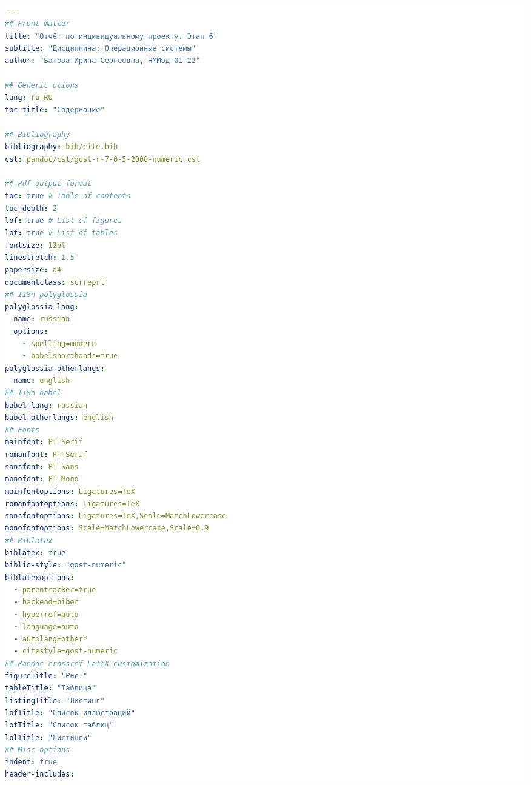 ```yaml
---
## Front matter
title: "Отчёт по индивидуальному проекту. Этап 6"
subtitle: "Дисциплина: Операционные системы"
author: "Батова Ирина Сергеевна, НММбд-01-22"

## Generic otions
lang: ru-RU
toc-title: "Содержание"

## Bibliography
bibliography: bib/cite.bib
csl: pandoc/csl/gost-r-7-0-5-2008-numeric.csl

## Pdf output format
toc: true # Table of contents
toc-depth: 2
lof: true # List of figures
lot: true # List of tables
fontsize: 12pt
linestretch: 1.5
papersize: a4
documentclass: scrreprt
## I18n polyglossia
polyglossia-lang:
  name: russian
  options:
	- spelling=modern
	- babelshorthands=true
polyglossia-otherlangs:
  name: english
## I18n babel
babel-lang: russian
babel-otherlangs: english
## Fonts
mainfont: PT Serif
romanfont: PT Serif
sansfont: PT Sans
monofont: PT Mono
mainfontoptions: Ligatures=TeX
romanfontoptions: Ligatures=TeX
sansfontoptions: Ligatures=TeX,Scale=MatchLowercase
monofontoptions: Scale=MatchLowercase,Scale=0.9
## Biblatex
biblatex: true
biblio-style: "gost-numeric"
biblatexoptions:
  - parentracker=true
  - backend=biber
  - hyperref=auto
  - language=auto
  - autolang=other*
  - citestyle=gost-numeric
## Pandoc-crossref LaTeX customization
figureTitle: "Рис."
tableTitle: "Таблица"
listingTitle: "Листинг"
lofTitle: "Список иллюстраций"
lotTitle: "Список таблиц"
lolTitle: "Листинги"
## Misc options
indent: true
header-includes:
```